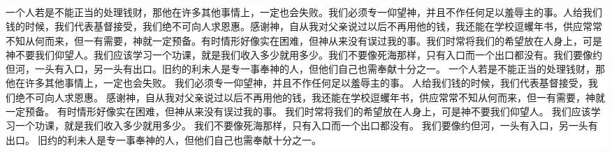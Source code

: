 一个人若是不能正当的处理钱财，那他在许多其他事情上，一定也会失败。我们必须专一仰望神，并且不作任何足以羞辱主的事。人给我们钱的时候，我们代表基督接受，我们绝不可向人求恩惠。感谢神，自从我对父亲说过以后不再用他的钱，我还能在学校逗蠼年书，供应常常不知从何而来，但一有需要，神就一定预备。有时情形好像实在困难，但神从来没有误过我的事。我们时常将我们的希望放在人身上，可是神不要我们仰望人。我们应该学习一个功课，就是我们收入多少就用多少。我们不要像死海那样，只有入口而一个出口都没有。我们要像约但河，一头有入口，另一头有出口。旧约的利未人是专一事奉神的人，但他们自己也需奉献十分之一。
一个人若是不能正当的处理钱财，那他在许多其他事情上，一定也会失败。
我们必须专一仰望神，并且不作任何足以羞辱主的事。
人给我们钱的时候，我们代表基督接受，我们绝不可向人求恩惠。
感谢神，自从我对父亲说过以后不再用他的钱，我还能在学校逗蠼年书，供应常常不知从何而来，但一有需要，神就一定预备。
有时情形好像实在困难，但神从来没有误过我的事。
我们时常将我们的希望放在人身上，可是神不要我们仰望人。
我们应该学习一个功课，就是我们收入多少就用多少。
我们不要像死海那样，只有入口而一个出口都没有。
我们要像约但河，一头有入口，另一头有出口。
旧约的利未人是专一事奉神的人，但他们自己也需奉献十分之一。
